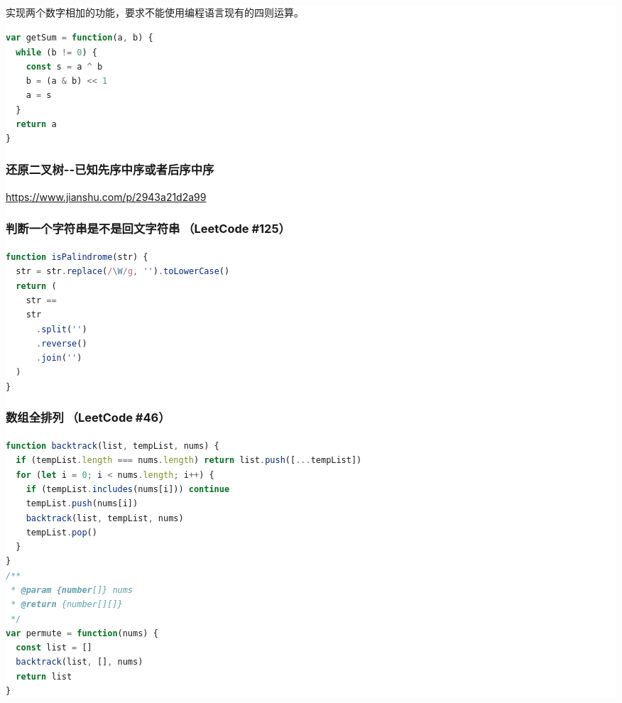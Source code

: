实现两个数字相加的功能，要求不能使用编程语言现有的四则运算。

```js
var getSum = function(a, b) {
  while (b != 0) {
    const s = a ^ b
    b = (a & b) << 1
    a = s
  }
  return a
}
```

### 还原二叉树--已知先序中序或者后序中序

https://www.jianshu.com/p/2943a21d2a99

### 判断一个字符串是不是回文字符串 （LeetCode #125）

```js
function isPalindrome(str) {
  str = str.replace(/\W/g, '').toLowerCase()
  return (
    str ==
    str
      .split('')
      .reverse()
      .join('')
  )
}
```

### 数组全排列 （LeetCode #46）

```js
function backtrack(list, tempList, nums) {
  if (tempList.length === nums.length) return list.push([...tempList])
  for (let i = 0; i < nums.length; i++) {
    if (tempList.includes(nums[i])) continue
    tempList.push(nums[i])
    backtrack(list, tempList, nums)
    tempList.pop()
  }
}
/**
 * @param {number[]} nums
 * @return {number[][]}
 */
var permute = function(nums) {
  const list = []
  backtrack(list, [], nums)
  return list
}
```
